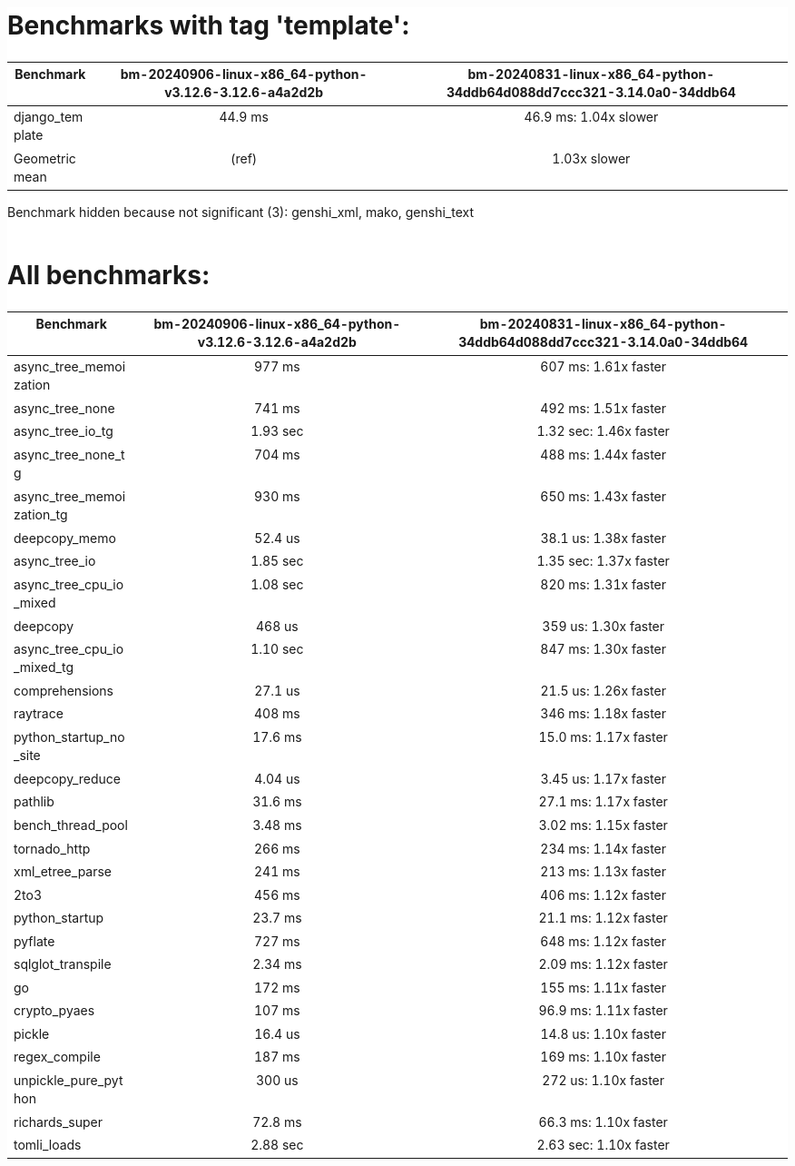 Benchmarks with tag 'template':
===============================

| Benchmark       | bm-20240906-linux-x86_64-python-v3.12.6-3.12.6-a4a2d2b | bm-20240831-linux-x86_64-python-34ddb64d088dd7ccc321-3.14.0a0-34ddb64 |
|-----------------|:------------------------------------------------------:|:---------------------------------------------------------------------:|
| django_template | 44.9 ms                                                | 46.9 ms: 1.04x slower                                                 |
| Geometric mean  | (ref)                                                  | 1.03x slower                                                          |

Benchmark hidden because not significant (3): genshi_xml, mako, genshi_text

All benchmarks:
===============

| Benchmark                  | bm-20240906-linux-x86_64-python-v3.12.6-3.12.6-a4a2d2b | bm-20240831-linux-x86_64-python-34ddb64d088dd7ccc321-3.14.0a0-34ddb64 |
|----------------------------|:------------------------------------------------------:|:---------------------------------------------------------------------:|
| async_tree_memoization     | 977 ms                                                 | 607 ms: 1.61x faster                                                  |
| async_tree_none            | 741 ms                                                 | 492 ms: 1.51x faster                                                  |
| async_tree_io_tg           | 1.93 sec                                               | 1.32 sec: 1.46x faster                                                |
| async_tree_none_tg         | 704 ms                                                 | 488 ms: 1.44x faster                                                  |
| async_tree_memoization_tg  | 930 ms                                                 | 650 ms: 1.43x faster                                                  |
| deepcopy_memo              | 52.4 us                                                | 38.1 us: 1.38x faster                                                 |
| async_tree_io              | 1.85 sec                                               | 1.35 sec: 1.37x faster                                                |
| async_tree_cpu_io_mixed    | 1.08 sec                                               | 820 ms: 1.31x faster                                                  |
| deepcopy                   | 468 us                                                 | 359 us: 1.30x faster                                                  |
| async_tree_cpu_io_mixed_tg | 1.10 sec                                               | 847 ms: 1.30x faster                                                  |
| comprehensions             | 27.1 us                                                | 21.5 us: 1.26x faster                                                 |
| raytrace                   | 408 ms                                                 | 346 ms: 1.18x faster                                                  |
| python_startup_no_site     | 17.6 ms                                                | 15.0 ms: 1.17x faster                                                 |
| deepcopy_reduce            | 4.04 us                                                | 3.45 us: 1.17x faster                                                 |
| pathlib                    | 31.6 ms                                                | 27.1 ms: 1.17x faster                                                 |
| bench_thread_pool          | 3.48 ms                                                | 3.02 ms: 1.15x faster                                                 |
| tornado_http               | 266 ms                                                 | 234 ms: 1.14x faster                                                  |
| xml_etree_parse            | 241 ms                                                 | 213 ms: 1.13x faster                                                  |
| 2to3                       | 456 ms                                                 | 406 ms: 1.12x faster                                                  |
| python_startup             | 23.7 ms                                                | 21.1 ms: 1.12x faster                                                 |
| pyflate                    | 727 ms                                                 | 648 ms: 1.12x faster                                                  |
| sqlglot_transpile          | 2.34 ms                                                | 2.09 ms: 1.12x faster                                                 |
| go                         | 172 ms                                                 | 155 ms: 1.11x faster                                                  |
| crypto_pyaes               | 107 ms                                                 | 96.9 ms: 1.11x faster                                                 |
| pickle                     | 16.4 us                                                | 14.8 us: 1.10x faster                                                 |
| regex_compile              | 187 ms                                                 | 169 ms: 1.10x faster                                                  |
| unpickle_pure_python       | 300 us                                                 | 272 us: 1.10x faster                                                  |
| richards_super             | 72.8 ms                                                | 66.3 ms: 1.10x faster                                                 |
| tomli_loads                | 2.88 sec                                               | 2.63 sec: 1.10x faster                                                |